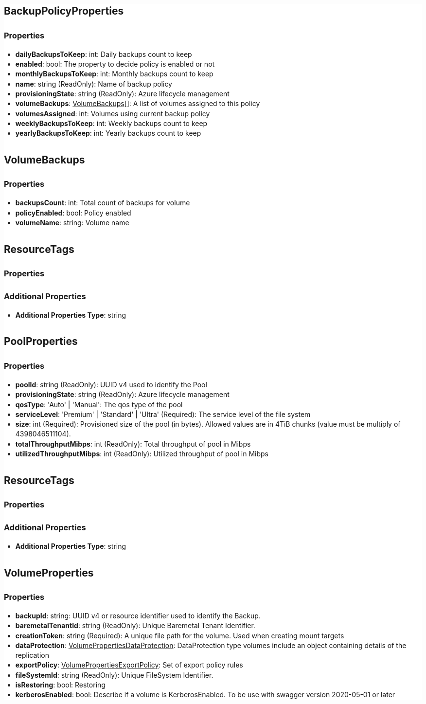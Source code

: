 ## BackupPolicyProperties
### Properties
* **dailyBackupsToKeep**: int: Daily backups count to keep
* **enabled**: bool: The property to decide policy is enabled or not
* **monthlyBackupsToKeep**: int: Monthly backups count to keep
* **name**: string (ReadOnly): Name of backup policy
* **provisioningState**: string (ReadOnly): Azure lifecycle management
* **volumeBackups**: [VolumeBackups](#volumebackups)[]: A list of volumes assigned to this policy
* **volumesAssigned**: int: Volumes using current backup policy
* **weeklyBackupsToKeep**: int: Weekly backups count to keep
* **yearlyBackupsToKeep**: int: Yearly backups count to keep

## VolumeBackups
### Properties
* **backupsCount**: int: Total count of backups for volume
* **policyEnabled**: bool: Policy enabled
* **volumeName**: string: Volume name

## ResourceTags
### Properties
### Additional Properties
* **Additional Properties Type**: string

## PoolProperties
### Properties
* **poolId**: string (ReadOnly): UUID v4 used to identify the Pool
* **provisioningState**: string (ReadOnly): Azure lifecycle management
* **qosType**: 'Auto' | 'Manual': The qos type of the pool
* **serviceLevel**: 'Premium' | 'Standard' | 'Ultra' (Required): The service level of the file system
* **size**: int (Required): Provisioned size of the pool (in bytes). Allowed values are in 4TiB chunks (value must be multiply of 4398046511104).
* **totalThroughputMibps**: int (ReadOnly): Total throughput of pool in Mibps
* **utilizedThroughputMibps**: int (ReadOnly): Utilized throughput of pool in Mibps

## ResourceTags
### Properties
### Additional Properties
* **Additional Properties Type**: string

## VolumeProperties
### Properties
* **backupId**: string: UUID v4 or resource identifier used to identify the Backup.
* **baremetalTenantId**: string (ReadOnly): Unique Baremetal Tenant Identifier.
* **creationToken**: string (Required): A unique file path for the volume. Used when creating mount targets
* **dataProtection**: [VolumePropertiesDataProtection](#volumepropertiesdataprotection): DataProtection type volumes include an object containing details of the replication
* **exportPolicy**: [VolumePropertiesExportPolicy](#volumepropertiesexportpolicy): Set of export policy rules
* **fileSystemId**: string (ReadOnly): Unique FileSystem Identifier.
* **isRestoring**: bool: Restoring
* **kerberosEnabled**: bool: Describe if a volume is KerberosEnabled. To be use with swagger version 2020-05-01 or later